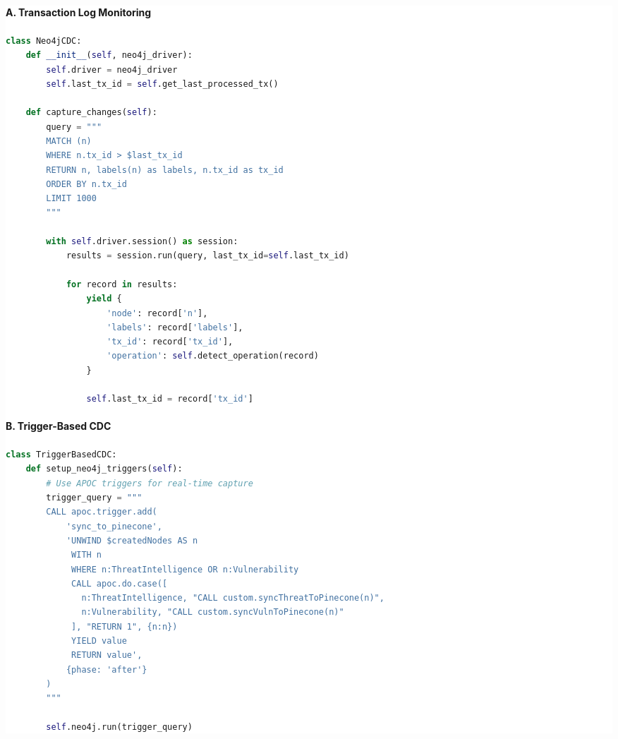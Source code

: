 #### A. Transaction Log Monitoring
```python
class Neo4jCDC:
    def __init__(self, neo4j_driver):
        self.driver = neo4j_driver
        self.last_tx_id = self.get_last_processed_tx()
    
    def capture_changes(self):
        query = """
        MATCH (n)
        WHERE n.tx_id > $last_tx_id
        RETURN n, labels(n) as labels, n.tx_id as tx_id
        ORDER BY n.tx_id
        LIMIT 1000
        """
        
        with self.driver.session() as session:
            results = session.run(query, last_tx_id=self.last_tx_id)
            
            for record in results:
                yield {
                    'node': record['n'],
                    'labels': record['labels'],
                    'tx_id': record['tx_id'],
                    'operation': self.detect_operation(record)
                }
                
                self.last_tx_id = record['tx_id']
```

#### B. Trigger-Based CDC
```python
class TriggerBasedCDC:
    def setup_neo4j_triggers(self):
        # Use APOC triggers for real-time capture
        trigger_query = """
        CALL apoc.trigger.add(
            'sync_to_pinecone',
            'UNWIND $createdNodes AS n
             WITH n
             WHERE n:ThreatIntelligence OR n:Vulnerability
             CALL apoc.do.case([
               n:ThreatIntelligence, "CALL custom.syncThreatToPinecone(n)",
               n:Vulnerability, "CALL custom.syncVulnToPinecone(n)"
             ], "RETURN 1", {n:n})
             YIELD value
             RETURN value',
            {phase: 'after'}
        )
        """
        
        self.neo4j.run(trigger_query)
```
